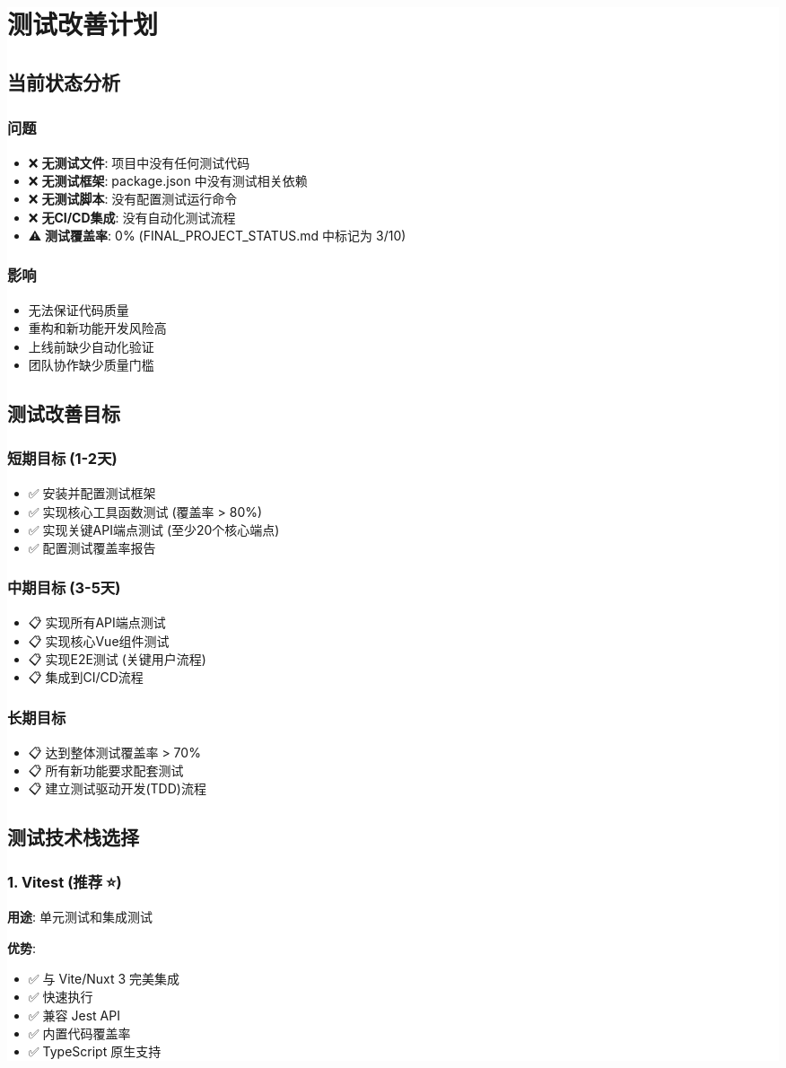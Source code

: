 # 测试改善计划

## 当前状态分析

### 问题
- ❌ **无测试文件**: 项目中没有任何测试代码
- ❌ **无测试框架**: package.json 中没有测试相关依赖
- ❌ **无测试脚本**: 没有配置测试运行命令
- ❌ **无CI/CD集成**: 没有自动化测试流程
- ⚠️  **测试覆盖率**: 0% (FINAL_PROJECT_STATUS.md 中标记为 3/10)

### 影响
- 无法保证代码质量
- 重构和新功能开发风险高
- 上线前缺少自动化验证
- 团队协作缺少质量门槛

## 测试改善目标

### 短期目标 (1-2天)
- ✅ 安装并配置测试框架
- ✅ 实现核心工具函数测试 (覆盖率 > 80%)
- ✅ 实现关键API端点测试 (至少20个核心端点)
- ✅ 配置测试覆盖率报告

### 中期目标 (3-5天)
- 📋 实现所有API端点测试
- 📋 实现核心Vue组件测试
- 📋 实现E2E测试 (关键用户流程)
- 📋 集成到CI/CD流程

### 长期目标
- 📋 达到整体测试覆盖率 > 70%
- 📋 所有新功能要求配套测试
- 📋 建立测试驱动开发(TDD)流程

## 测试技术栈选择

### 1. Vitest (推荐 ⭐)
**用途**: 单元测试和集成测试

**优势**:
- ✅ 与 Vite/Nuxt 3 完美集成
- ✅ 快速执行
- ✅ 兼容 Jest API
- ✅ 内置代码覆盖率
- ✅ TypeScript 原生支持
